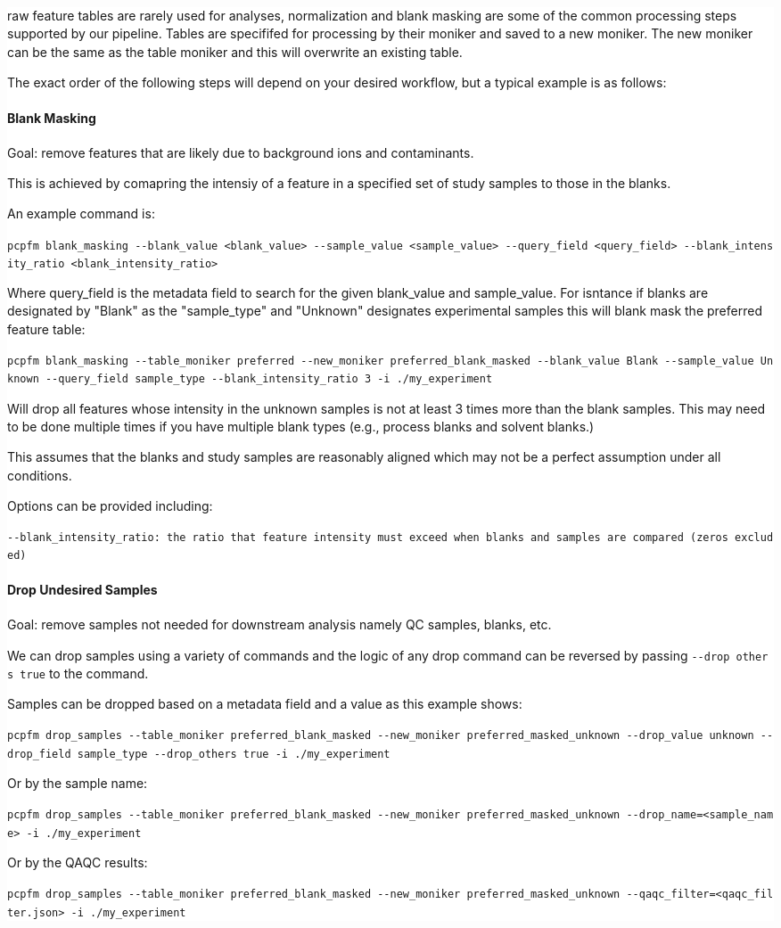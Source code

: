 raw feature tables are rarely used for analyses, normalization and blank masking are some of the common processing steps supported by our pipeline. Tables are specififed for processing by their moniker and saved to a new moniker. The new moniker can be the same as the table moniker and this will overwrite an existing table. 

The exact order of the following steps will depend on your desired workflow, but a typical example is as follows:

#### Blank Masking

Goal: remove features that are likely due to background ions and contaminants.

This is achieved by comapring the intensiy of a feature in a specified set of study samples to those in the blanks.

An example command is:

`pcpfm blank_masking --blank_value <blank_value> --sample_value <sample_value> --query_field <query_field> --blank_intensity_ratio <blank_intensity_ratio>`

Where query_field is the metadata field to search for the given blank_value and sample_value. For isntance if blanks are designated by "Blank" as the "sample_type" and "Unknown" designates experimental samples this will blank mask the preferred feature table:

`pcpfm blank_masking --table_moniker preferred --new_moniker preferred_blank_masked --blank_value Blank --sample_value Unknown --query_field sample_type --blank_intensity_ratio 3 -i ./my_experiment`

Will drop all features whose intensity in the unknown samples is not at least 3 times more than the blank samples. This may need to be done multiple times if you have multiple blank types (e.g., process blanks and solvent blanks.)

This assumes that the blanks and study samples are reasonably aligned which may not be a perfect assumption under all conditions. 

Options can be provided including:
```
--blank_intensity_ratio: the ratio that feature intensity must exceed when blanks and samples are compared (zeros excluded)
```

#### Drop Undesired Samples

Goal: remove samples not needed for downstream analysis namely QC samples, blanks, etc. 

We can drop samples using a variety of commands and the logic of any drop command can be reversed by passing `--drop others true` to the command.

Samples can be dropped based on a metadata field and a value as this example shows: 

`pcpfm drop_samples --table_moniker preferred_blank_masked --new_moniker preferred_masked_unknown --drop_value unknown --drop_field sample_type --drop_others true -i ./my_experiment`

Or by the sample name:

`pcpfm drop_samples --table_moniker preferred_blank_masked --new_moniker preferred_masked_unknown --drop_name=<sample_name> -i ./my_experiment`

Or by the QAQC results:

`pcpfm drop_samples --table_moniker preferred_blank_masked --new_moniker preferred_masked_unknown --qaqc_filter=<qaqc_filter.json> -i ./my_experiment`
